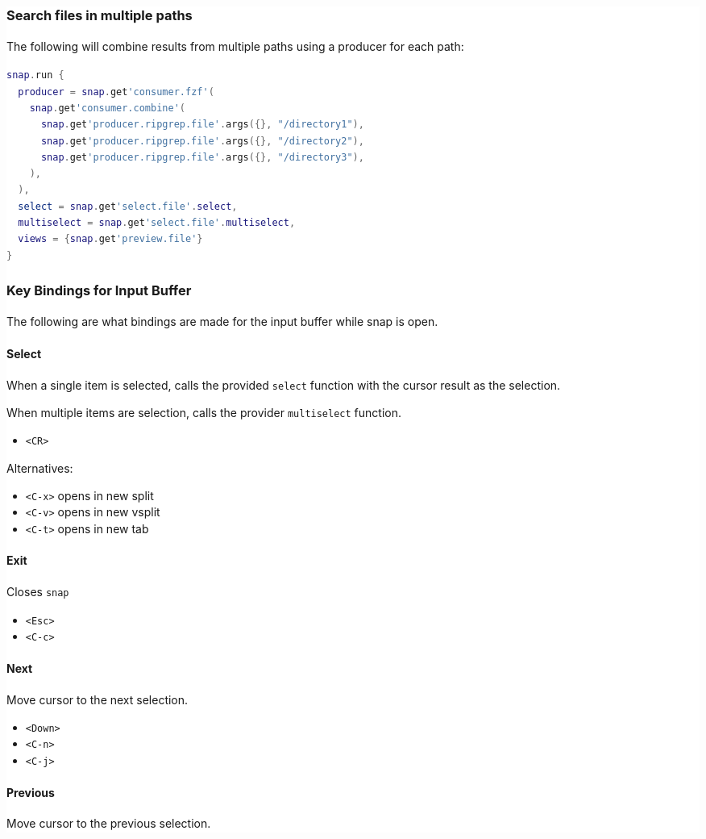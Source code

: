 ### Search files in multiple paths

The following will combine results from multiple paths using a producer for each path:

```lua
snap.run {
  producer = snap.get'consumer.fzf'(
    snap.get'consumer.combine'(
      snap.get'producer.ripgrep.file'.args({}, "/directory1"),
      snap.get'producer.ripgrep.file'.args({}, "/directory2"),
      snap.get'producer.ripgrep.file'.args({}, "/directory3"),
    ),
  ),
  select = snap.get'select.file'.select,
  multiselect = snap.get'select.file'.multiselect,
  views = {snap.get'preview.file'}
}
```

### Key Bindings for Input Buffer

The following are what bindings are made for the input buffer while snap is open.

#### Select

When a single item is selected, calls the provided `select` function with the cursor result as the selection.

When multiple items are selection, calls the provider `multiselect` function.

- `<CR>`

Alternatives:

- `<C-x>` opens in new split
- `<C-v>` opens in new vsplit
- `<C-t>` opens in new tab

#### Exit

Closes `snap`

- `<Esc>`
- `<C-c>`

#### Next

Move cursor to the next selection.

- `<Down>`
- `<C-n>`
- `<C-j>`

#### Previous

Move cursor to the previous selection.
